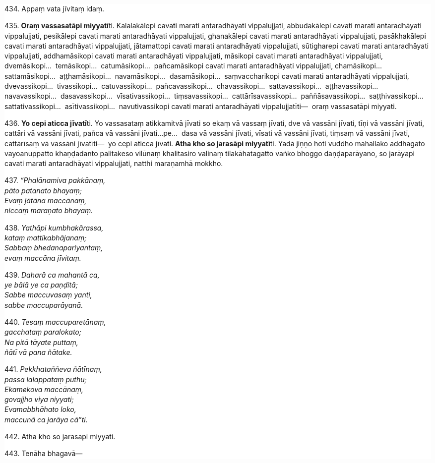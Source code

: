 
434\. Appaṃ vata jīvitaṃ idaṃ.

435\. **Oraṃ vassasatāpi miyyatī**ti. Kalalakālepi cavati marati antaradhāyati vippalujjati, abbudakālepi cavati marati antaradhāyati vippalujjati, pesikālepi cavati marati antaradhāyati vippalujjati, ghanakālepi cavati marati antaradhāyati vippalujjati, pasākhakālepi cavati marati antaradhāyati vippalujjati, jātamattopi cavati marati antaradhāyati vippalujjati, sūtigharepi cavati marati antaradhāyati vippalujjati, addhamāsikopi cavati marati antaradhāyati vippalujjati, māsikopi cavati marati antaradhāyati vippalujjati, dvemāsikopi…  temāsikopi…  catumāsikopi…  pañcamāsikopi cavati marati antaradhāyati vippalujjati, chamāsikopi…  sattamāsikopi…  aṭṭhamāsikopi…  navamāsikopi…  dasamāsikopi…  saṃvaccharikopi cavati marati antaradhāyati vippalujjati, dvevassikopi…  tivassikopi…  catuvassikopi…  pañcavassikopi…  chavassikopi…  sattavassikopi…  aṭṭhavassikopi…  navavassikopi…  dasavassikopi…  vīsativassikopi…  tiṃsavassikopi…  cattārīsavassikopi…  paññāsavassikopi…  saṭṭhivassikopi…  sattativassikopi…  asītivassikopi…  navutivassikopi cavati marati antaradhāyati vippalujjatīti—  oraṃ vassasatāpi miyyati.

436\. **Yo cepi aticca jīvatī**ti. Yo vassasataṃ atikkamitvā jīvati so ekaṃ vā vassaṃ jīvati, dve vā vassāni jīvati, tīṇi vā vassāni jīvati, cattāri vā vassāni jīvati, pañca vā vassāni jīvati…pe…  dasa vā vassāni jīvati, vīsati vā vassāni jīvati, tiṃsaṃ vā vassāni jīvati, cattārīsaṃ vā vassāni jīvatīti—  yo cepi aticca jīvati. **Atha kho so jarasāpi miyyatī**ti. Yadā jiṇṇo hoti vuddho mahallako addhagato vayoanuppatto khaṇḍadanto palitakeso vilūnaṃ khalitasiro valinaṃ tilakāhatagatto vaṅko bhoggo daṇḍaparāyano, so jarāyapi cavati marati antaradhāyati vippalujjati, natthi maraṇamhā mokkho.

437\. _“Phalānamiva pakkānaṃ,_  
_pāto patanato bhayaṃ;_  
_Evaṃ jātāna maccānaṃ,_  
_niccaṃ maraṇato bhayaṃ._  


438\. _Yathāpi kumbhakārassa,_  
_kataṃ mattikabhājanaṃ;_  
_Sabbaṃ bhedanapariyantaṃ,_  
_evaṃ maccāna jīvitaṃ._  


439\. _Daharā ca mahantā ca,_  
_ye bālā ye ca paṇḍitā;_  
_Sabbe maccuvasaṃ yanti,_  
_sabbe maccuparāyanā._  


440\. _Tesaṃ maccuparetānaṃ,_  
_gacchataṃ paralokato;_  
_Na pitā tāyate puttaṃ,_  
_ñātī vā pana ñātake._  


441\. _Pekkhataññeva ñātīnaṃ,_  
_passa lālappataṃ puthu;_  
_Ekamekova maccānaṃ,_  
_govajjho viya niyyati;_  
_Evamabbhāhato loko,_  
_maccunā ca jarāya cā”ti._  


442\. Atha kho so jarasāpi miyyati.

443\. Tenāha bhagavā—
